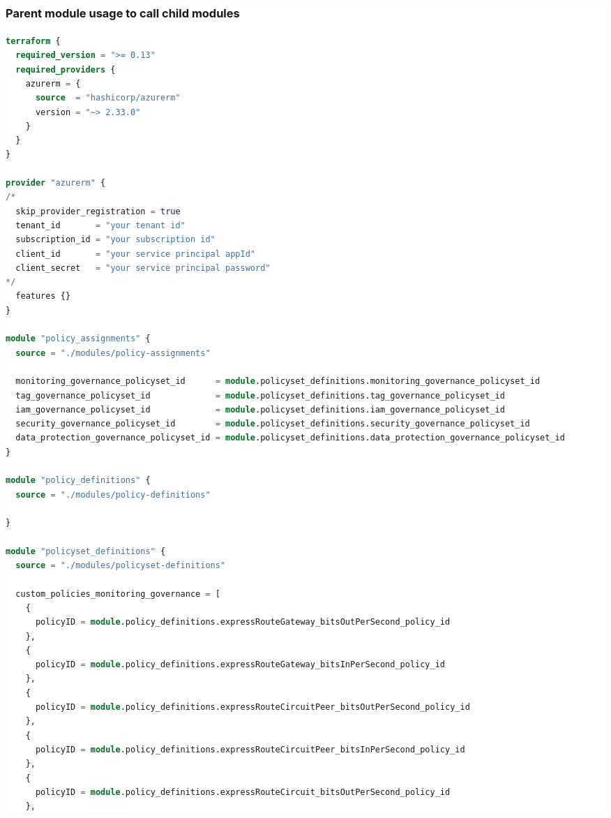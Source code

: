 ### Parent module usage to call child modules

```terraform
terraform {
  required_version = ">= 0.13"
  required_providers {
    azurerm = {
      source  = "hashicorp/azurerm"
      version = "~> 2.33.0"
    }
  }
}

provider "azurerm" {
/*   
  skip_provider_registration = true
  tenant_id       = "your tenant id"
  subscription_id = "your subscription id"
  client_id       = "your service principal appId"
  client_secret   = "your service principal password" 
*/
  features {}
}

module "policy_assignments" {
  source = "./modules/policy-assignments"

  monitoring_governance_policyset_id      = module.policyset_definitions.monitoring_governance_policyset_id
  tag_governance_policyset_id             = module.policyset_definitions.tag_governance_policyset_id
  iam_governance_policyset_id             = module.policyset_definitions.iam_governance_policyset_id
  security_governance_policyset_id        = module.policyset_definitions.security_governance_policyset_id
  data_protection_governance_policyset_id = module.policyset_definitions.data_protection_governance_policyset_id
}

module "policy_definitions" {
  source = "./modules/policy-definitions"

}

module "policyset_definitions" {
  source = "./modules/policyset-definitions"

  custom_policies_monitoring_governance = [
    {
      policyID = module.policy_definitions.expressRouteGateway_bitsOutPerSecond_policy_id
    },
    {
      policyID = module.policy_definitions.expressRouteGateway_bitsInPerSecond_policy_id
    },
    {
      policyID = module.policy_definitions.expressRouteCircuitPeer_bitsOutPerSecond_policy_id
    },
    {
      policyID = module.policy_definitions.expressRouteCircuitPeer_bitsInPerSecond_policy_id
    },
    {
      policyID = module.policy_definitions.expressRouteCircuit_bitsOutPerSecond_policy_id
    },
```